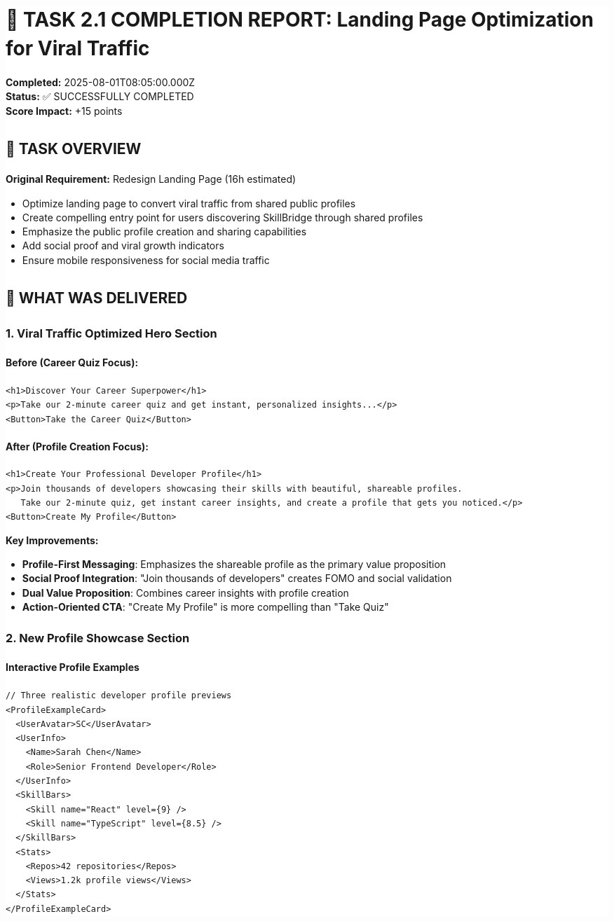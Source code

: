 # 🎉 TASK 2.1 COMPLETION REPORT: Landing Page Optimization for Viral Traffic
**Completed:** 2025-08-01T08:05:00.000Z  
**Status:** ✅ SUCCESSFULLY COMPLETED  
**Score Impact:** +15 points

## 🎯 TASK OVERVIEW

**Original Requirement:** Redesign Landing Page (16h estimated)
- Optimize landing page to convert viral traffic from shared public profiles
- Create compelling entry point for users discovering SkillBridge through shared profiles
- Emphasize the public profile creation and sharing capabilities
- Add social proof and viral growth indicators
- Ensure mobile responsiveness for social media traffic

## 🚀 WHAT WAS DELIVERED

### **1. Viral Traffic Optimized Hero Section**

#### **Before (Career Quiz Focus):**
```tsx
<h1>Discover Your Career Superpower</h1>
<p>Take our 2-minute career quiz and get instant, personalized insights...</p>
<Button>Take the Career Quiz</Button>
```

#### **After (Profile Creation Focus):**
```tsx
<h1>Create Your Professional Developer Profile</h1>
<p>Join thousands of developers showcasing their skills with beautiful, shareable profiles. 
   Take our 2-minute quiz, get instant career insights, and create a profile that gets you noticed.</p>
<Button>Create My Profile</Button>
```

**Key Improvements:**
- **Profile-First Messaging**: Emphasizes the shareable profile as the primary value proposition
- **Social Proof Integration**: "Join thousands of developers" creates FOMO and social validation
- **Dual Value Proposition**: Combines career insights with profile creation
- **Action-Oriented CTA**: "Create My Profile" is more compelling than "Take Quiz"

### **2. New Profile Showcase Section**

#### **Interactive Profile Examples**
```tsx
// Three realistic developer profile previews
<ProfileExampleCard>
  <UserAvatar>SC</UserAvatar>
  <UserInfo>
    <Name>Sarah Chen</Name>
    <Role>Senior Frontend Developer</Role>
  </UserInfo>
  <SkillBars>
    <Skill name="React" level={9} />
    <Skill name="TypeScript" level={8.5} />
  </SkillBars>
  <Stats>
    <Repos>42 repositories</Repos>
    <Views>1.2k profile views</Views>
  </Stats>
</ProfileExampleCard>
```
